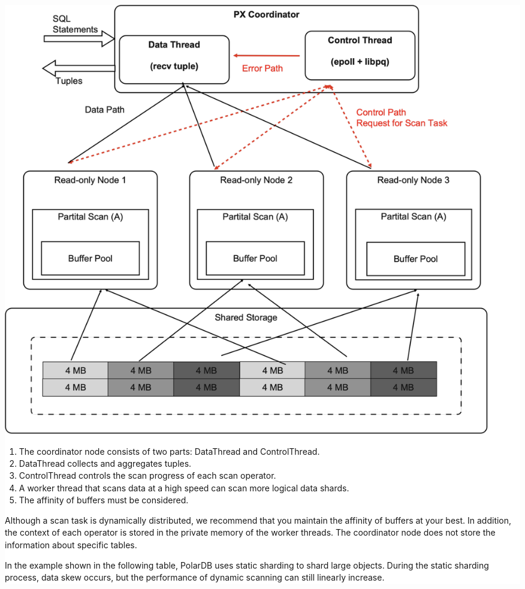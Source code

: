 ![image.png](doc/pic/28_data_skew.png)

1. The coordinator node consists of two parts: DataThread and ControlThread.
2. DataThread collects and aggregates tuples.
3. ControlThread controls the scan progress of each scan operator.
4. A worker thread that scans data at a high speed can scan more logical data shards.
5. The affinity of buffers must be considered.

Although a scan task is dynamically distributed, we recommend that you maintain the affinity of buffers at your best. In addition, the context of each operator is stored in the private memory of the worker threads. The coordinator node does not store the information about specific tables. 

In the example shown in the following table, PolarDB uses static sharding to shard large objects. During the static sharding process, data skew occurs, but the performance of dynamic scanning can still linearly increase. 